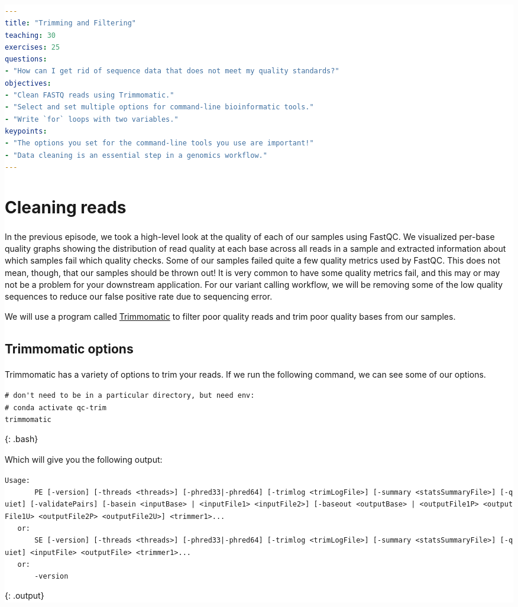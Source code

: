 ```yaml
---
title: "Trimming and Filtering"
teaching: 30
exercises: 25
questions:
- "How can I get rid of sequence data that does not meet my quality standards?"
objectives:
- "Clean FASTQ reads using Trimmomatic."
- "Select and set multiple options for command-line bioinformatic tools."
- "Write `for` loops with two variables."
keypoints:
- "The options you set for the command-line tools you use are important!"
- "Data cleaning is an essential step in a genomics workflow."
---
```


# Cleaning reads

In the previous episode, we took a high-level look at the quality
of each of our samples using FastQC. We visualized per-base quality
graphs showing the distribution of read quality at each base across
all reads in a sample and extracted information about which samples
fail which quality checks. Some of our samples failed quite a few quality metrics used by FastQC. This does not mean,
though, that our samples should be thrown out! It is very common to have some quality metrics fail, and this may or may not be a problem for your downstream application. For our variant calling workflow, we will be removing some of the low quality sequences to reduce our false positive rate due to sequencing error.

We will use a program called
[Trimmomatic](http://www.usadellab.org/cms/?page=trimmomatic) to
filter poor quality reads and trim poor quality bases from our samples.

## Trimmomatic options

Trimmomatic has a variety of options to trim your reads. If we run the following command, we can see some of our options.

~~~
# don't need to be in a particular directory, but need env:
# conda activate qc-trim
trimmomatic
~~~
{: .bash}

Which will give you the following output:
~~~
Usage: 
       PE [-version] [-threads <threads>] [-phred33|-phred64] [-trimlog <trimLogFile>] [-summary <statsSummaryFile>] [-quiet] [-validatePairs] [-basein <inputBase> | <inputFile1> <inputFile2>] [-baseout <outputBase> | <outputFile1P> <outputFile1U> <outputFile2P> <outputFile2U>] <trimmer1>...
   or: 
       SE [-version] [-threads <threads>] [-phred33|-phred64] [-trimlog <trimLogFile>] [-summary <statsSummaryFile>] [-quiet] <inputFile> <outputFile> <trimmer1>...
   or: 
       -version
~~~
{: .output}
